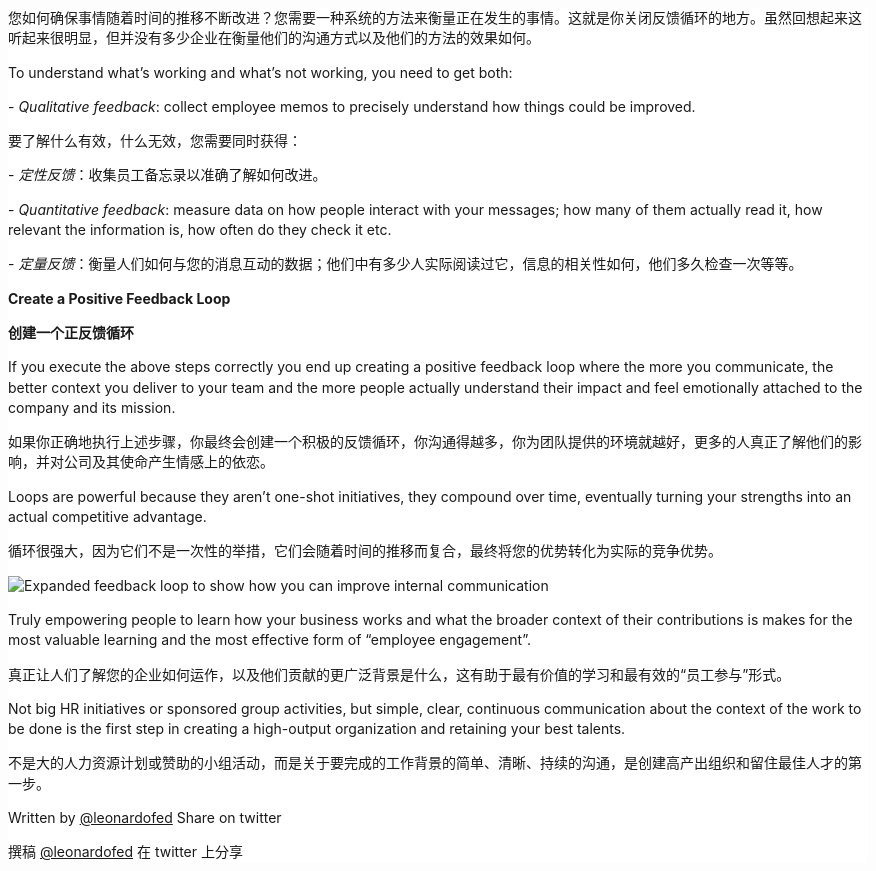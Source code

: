 您如何确保事情随着时间的推移不断改进？您需要一种系统的方法来衡量正在发生的事情。这就是你关闭反馈循环的地方。虽然回想起来这听起来很明显，但并没有多少企业在衡量他们的沟通方式以及他们的方法的效果如何。

To understand what’s working and what’s not working, you need to get both:

\- _Qualitative feedback_: collect employee memos to precisely understand how things could be improved. 

要了解什么有效，什么无效，您需要同时获得：

\- _定性反馈_：收集员工备忘录以准确了解如何改进。

\- _Quantitative feedback_: measure data on how people interact with your messages; how many of them actually read it, how relevant the information is, how often do they check it etc.

\- _定量反馈_：衡量人们如何与您的消息互动的数据；他们中有多少人实际阅读过它，信息的相关性如何，他们多久检查一次等等。

**Create a Positive Feedback Loop**

**创建一个正反馈循环**

If you execute the above steps correctly you end up creating a positive feedback loop where the more you communicate, the better context you deliver to your team and the more people actually understand their impact and feel emotionally attached to the company and its mission.

如果你正确地执行上述步骤，你最终会创建一个积极的反馈循环，你沟通得越多，你为团队提供的环境就越好，更多的人真正了解他们的影响，并对公司及其使命产生情感上的依恋。

Loops are powerful because they aren’t one-shot initiatives, they compound over time, eventually turning your strengths into an actual competitive advantage.

循环很强大，因为它们不是一次性的举措，它们会随着时间的推移而复合，最终将您的优势转化为实际的竞争优势。

![Expanded feedback loop to show how you can improve internal communication](http://pulseasync.com/assets/feedback-loop-employees-engagement.png)

Truly empowering people to learn how your business works and what the broader context of their contributions is makes for the most valuable learning and the most effective form of “employee engagement”.

真正让人们了解您的企业如何运作，以及他们贡献的更广泛背景是什么，这有助于最有价值的学习和最有效的“员工参与”形式。

Not big HR initiatives or sponsored group activities, but simple, clear, continuous communication about the context of the work to be done is the first step in creating a high-output organization and retaining your best talents.

不是大的人力资源计划或赞助的小组活动，而是关于要完成的工作背景的简单、清晰、持续的沟通，是创建高产出组织和留住最佳人才的第一步。

Written by [@leonardofed](https://twitter.com/leonardofed) Share on twitter 

撰稿 [@leonardofed](https://twitter.com/leonardofed) 在 twitter 上分享

